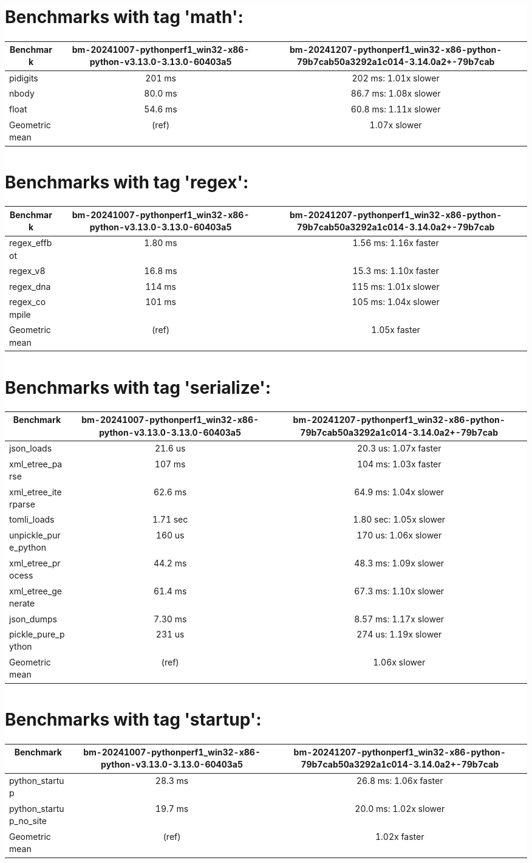 Benchmarks with tag 'math':
===========================

| Benchmark      | bm-20241007-pythonperf1_win32-x86-python-v3.13.0-3.13.0-60403a5 | bm-20241207-pythonperf1_win32-x86-python-79b7cab50a3292a1c014-3.14.0a2+-79b7cab |
|----------------|:---------------------------------------------------------------:|:-------------------------------------------------------------------------------:|
| pidigits       | 201 ms                                                          | 202 ms: 1.01x slower                                                            |
| nbody          | 80.0 ms                                                         | 86.7 ms: 1.08x slower                                                           |
| float          | 54.6 ms                                                         | 60.8 ms: 1.11x slower                                                           |
| Geometric mean | (ref)                                                           | 1.07x slower                                                                    |

Benchmarks with tag 'regex':
============================

| Benchmark      | bm-20241007-pythonperf1_win32-x86-python-v3.13.0-3.13.0-60403a5 | bm-20241207-pythonperf1_win32-x86-python-79b7cab50a3292a1c014-3.14.0a2+-79b7cab |
|----------------|:---------------------------------------------------------------:|:-------------------------------------------------------------------------------:|
| regex_effbot   | 1.80 ms                                                         | 1.56 ms: 1.16x faster                                                           |
| regex_v8       | 16.8 ms                                                         | 15.3 ms: 1.10x faster                                                           |
| regex_dna      | 114 ms                                                          | 115 ms: 1.01x slower                                                            |
| regex_compile  | 101 ms                                                          | 105 ms: 1.04x slower                                                            |
| Geometric mean | (ref)                                                           | 1.05x faster                                                                    |

Benchmarks with tag 'serialize':
================================

| Benchmark            | bm-20241007-pythonperf1_win32-x86-python-v3.13.0-3.13.0-60403a5 | bm-20241207-pythonperf1_win32-x86-python-79b7cab50a3292a1c014-3.14.0a2+-79b7cab |
|----------------------|:---------------------------------------------------------------:|:-------------------------------------------------------------------------------:|
| json_loads           | 21.6 us                                                         | 20.3 us: 1.07x faster                                                           |
| xml_etree_parse      | 107 ms                                                          | 104 ms: 1.03x faster                                                            |
| xml_etree_iterparse  | 62.6 ms                                                         | 64.9 ms: 1.04x slower                                                           |
| tomli_loads          | 1.71 sec                                                        | 1.80 sec: 1.05x slower                                                          |
| unpickle_pure_python | 160 us                                                          | 170 us: 1.06x slower                                                            |
| xml_etree_process    | 44.2 ms                                                         | 48.3 ms: 1.09x slower                                                           |
| xml_etree_generate   | 61.4 ms                                                         | 67.3 ms: 1.10x slower                                                           |
| json_dumps           | 7.30 ms                                                         | 8.57 ms: 1.17x slower                                                           |
| pickle_pure_python   | 231 us                                                          | 274 us: 1.19x slower                                                            |
| Geometric mean       | (ref)                                                           | 1.06x slower                                                                    |

Benchmarks with tag 'startup':
==============================

| Benchmark              | bm-20241007-pythonperf1_win32-x86-python-v3.13.0-3.13.0-60403a5 | bm-20241207-pythonperf1_win32-x86-python-79b7cab50a3292a1c014-3.14.0a2+-79b7cab |
|------------------------|:---------------------------------------------------------------:|:-------------------------------------------------------------------------------:|
| python_startup         | 28.3 ms                                                         | 26.8 ms: 1.06x faster                                                           |
| python_startup_no_site | 19.7 ms                                                         | 20.0 ms: 1.02x slower                                                           |
| Geometric mean         | (ref)                                                           | 1.02x faster                                                                    |
